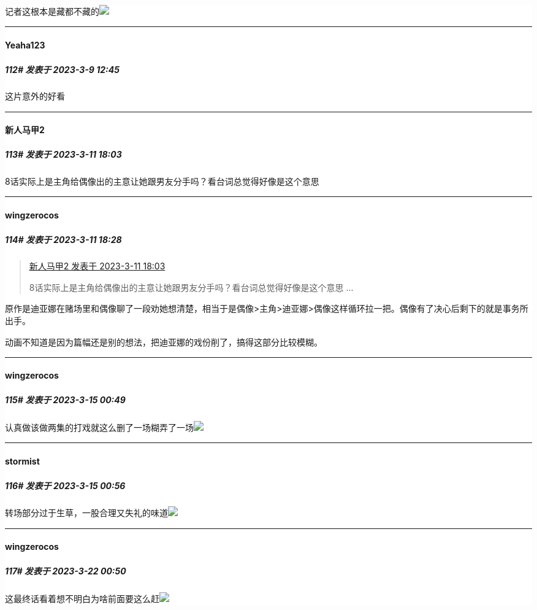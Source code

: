 记者这根本是藏都不藏的<img src="https://static.saraba1st.com/image/smiley/face2017/066.png" referrerpolicy="no-referrer">


*****

####  Yeaha123  
##### 112#       发表于 2023-3-9 12:45

这片意外的好看


*****

####  新人马甲2  
##### 113#       发表于 2023-3-11 18:03

8话实际上是主角给偶像出的主意让她跟男友分手吗？看台词总觉得好像是这个意思


*****

####  wingzerocos  
##### 114#       发表于 2023-3-11 18:28

<blockquote><a href="httphttps://bbs.saraba1st.com/2b/forum.php?mod=redirect&amp;goto=findpost&amp;pid=60049128&amp;ptid=2021001" target="_blank">新人马甲2 发表于 2023-3-11 18:03</a>

8话实际上是主角给偶像出的主意让她跟男友分手吗？看台词总觉得好像是这个意思 ...</blockquote>
原作是迪亚娜在赌场里和偶像聊了一段劝她想清楚，相当于是偶像&gt;主角&gt;迪亚娜&gt;偶像这样循环拉一把。偶像有了决心后剩下的就是事务所出手。

动画不知道是因为篇幅还是别的想法，把迪亚娜的戏份削了，搞得这部分比较模糊。

*****

####  wingzerocos  
##### 115#       发表于 2023-3-15 00:49

认真做该做两集的打戏就这么删了一场糊弄了一场<img src="https://static.saraba1st.com/image/smiley/face2017/068.png" referrerpolicy="no-referrer">


*****

####  stormist  
##### 116#       发表于 2023-3-15 00:56

转场部分过于生草，一股合理又失礼的味道<img src="https://static.saraba1st.com/image/smiley/face2017/067.png" referrerpolicy="no-referrer">

*****

####  wingzerocos  
##### 117#       发表于 2023-3-22 00:50

这最终话看着想不明白为啥前面要这么赶<img src="https://static.saraba1st.com/image/smiley/face2017/001.png" referrerpolicy="no-referrer">

